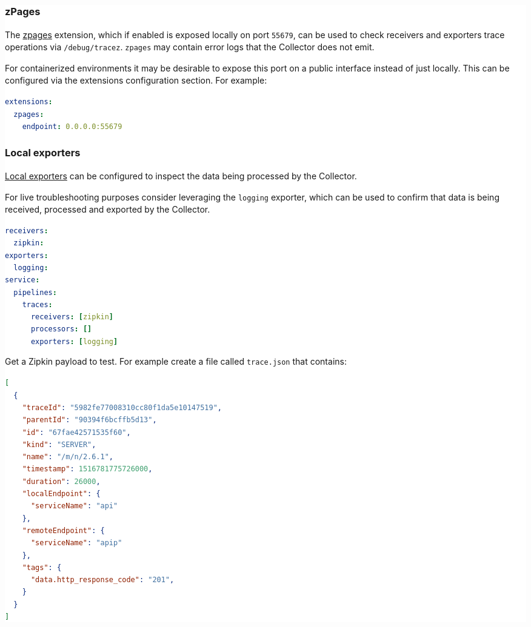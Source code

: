 ### zPages

The
[zpages](https://github.com/open-telemetry/opentelemetry-collector/tree/main/extension/zpagesextension/README.md)
extension, which if enabled is exposed locally on port `55679`, can be used to
check receivers and exporters trace operations via `/debug/tracez`. `zpages`
may contain error logs that the Collector does not emit.

For containerized environments it may be desirable to expose this port on a
public interface instead of just locally. This can be configured via the
extensions configuration section. For example:

```yaml
extensions:
  zpages:
    endpoint: 0.0.0.0:55679
```

### Local exporters

[Local
exporters](https://github.com/open-telemetry/opentelemetry-collector/tree/main/exporter#general-information)
can be configured to inspect the data being processed by the Collector.

For live troubleshooting purposes consider leveraging the `logging` exporter,
which can be used to confirm that data is being received, processed and
exported by the Collector.

```yaml
receivers:
  zipkin:
exporters:
  logging:
service:
  pipelines:
    traces:
      receivers: [zipkin]
      processors: []
      exporters: [logging]
```

Get a Zipkin payload to test. For example create a file called `trace.json`
that contains:

```json
[
  {
    "traceId": "5982fe77008310cc80f1da5e10147519",
    "parentId": "90394f6bcffb5d13",
    "id": "67fae42571535f60",
    "kind": "SERVER",
    "name": "/m/n/2.6.1",
    "timestamp": 1516781775726000,
    "duration": 26000,
    "localEndpoint": {
      "serviceName": "api"
    },
    "remoteEndpoint": {
      "serviceName": "apip"
    },
    "tags": {
      "data.http_response_code": "201",
    }
  }
]
```